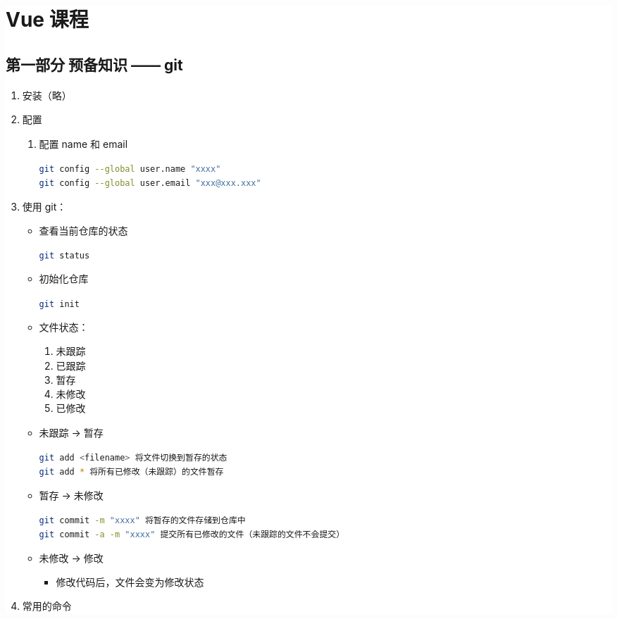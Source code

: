 # Vue 课程

## 第一部分 预备知识 —— git

1. 安装（略）

2. 配置

   1. 配置 name 和 email

      ```bash
      git config --global user.name "xxxx"
      git config --global user.email "xxx@xxx.xxx"
      ```

3. 使用 git：

   - 查看当前仓库的状态

     ```bash
     git status
     ```

   - 初始化仓库

     ```bash
     git init
     ```

   - 文件状态：

     1. 未跟踪
     2. 已跟踪
     3. 暂存
     4. 未修改
     5. 已修改

   - 未跟踪 → 暂存

     ```bash
     git add <filename> 将文件切换到暂存的状态
     git add * 将所有已修改（未跟踪）的文件暂存
     ```

   - 暂存 → 未修改

     ```bash
     git commit -m "xxxx" 将暂存的文件存储到仓库中
     git commit -a -m "xxxx" 提交所有已修改的文件（未跟踪的文件不会提交）
     ```

   - 未修改 → 修改

     - 修改代码后，文件会变为修改状态

4. 常用的命令
